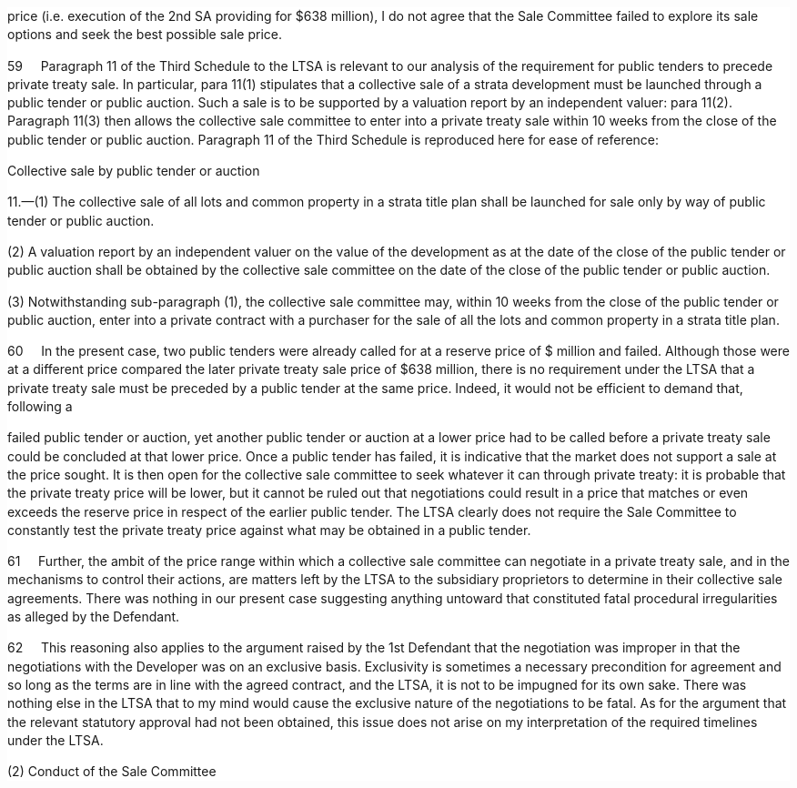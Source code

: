 price (i.e. execution of the 2nd SA providing for $638 million), I do not agree that the Sale Committee failed to explore its sale options and seek the best possible sale price. 

59     Paragraph 11 of the Third Schedule to the LTSA is relevant to our analysis of the requirement for public tenders to precede private treaty sale. In particular, para 11(1) stipulates that a collective sale of a strata development must be launched through a public tender or public auction. Such a sale is to be supported by a valuation report by an independent valuer: para 11(2). Paragraph 11(3) then allows the collective sale committee to enter into a private treaty sale within 10 weeks from the close of the public tender or public auction. Paragraph 11 of the Third Schedule is reproduced here for ease of reference: 

 Collective sale by public tender or auction 

 11.—(1) The collective sale of all lots and common property in a strata title plan shall be launched for sale only by way of public tender or public auction. 

 (2) A valuation report by an independent valuer on the value of the development as at the date of the close of the public tender or public auction shall be obtained by the collective sale committee on the date of the close of the public tender or public auction. 

 (3) Notwithstanding sub-paragraph (1), the collective sale committee may, within 10 weeks from the close of the public tender or public auction, enter into a private contract with a purchaser for the sale of all the lots and common property in a strata title plan. 

60     In the present case, two public tenders were already called for at a reserve price of $ million and failed. Although those were at a different price compared the later private treaty sale price of $638 million, there is no requirement under the LTSA that a private treaty sale must be preceded by a public tender at the same price. Indeed, it would not be efficient to demand that, following a 


failed public tender or auction, yet another public tender or auction at a lower price had to be called before a private treaty sale could be concluded at that lower price. Once a public tender has failed, it is indicative that the market does not support a sale at the price sought. It is then open for the collective sale committee to seek whatever it can through private treaty: it is probable that the private treaty price will be lower, but it cannot be ruled out that negotiations could result in a price that matches or even exceeds the reserve price in respect of the earlier public tender. The LTSA clearly does not require the Sale Committee to constantly test the private treaty price against what may be obtained in a public tender. 

61     Further, the ambit of the price range within which a collective sale committee can negotiate in a private treaty sale, and in the mechanisms to control their actions, are matters left by the LTSA to the subsidiary proprietors to determine in their collective sale agreements. There was nothing in our present case suggesting anything untoward that constituted fatal procedural irregularities as alleged by the Defendant. 

62     This reasoning also applies to the argument raised by the 1st Defendant that the negotiation was improper in that the negotiations with the Developer was on an exclusive basis. Exclusivity is sometimes a necessary precondition for agreement and so long as the terms are in line with the agreed contract, and the LTSA, it is not to be impugned for its own sake. There was nothing else in the LTSA that to my mind would cause the exclusive nature of the negotiations to be fatal. As for the argument that the relevant statutory approval had not been obtained, this issue does not arise on my interpretation of the required timelines under the LTSA. 

(2) Conduct of the Sale Committee 
